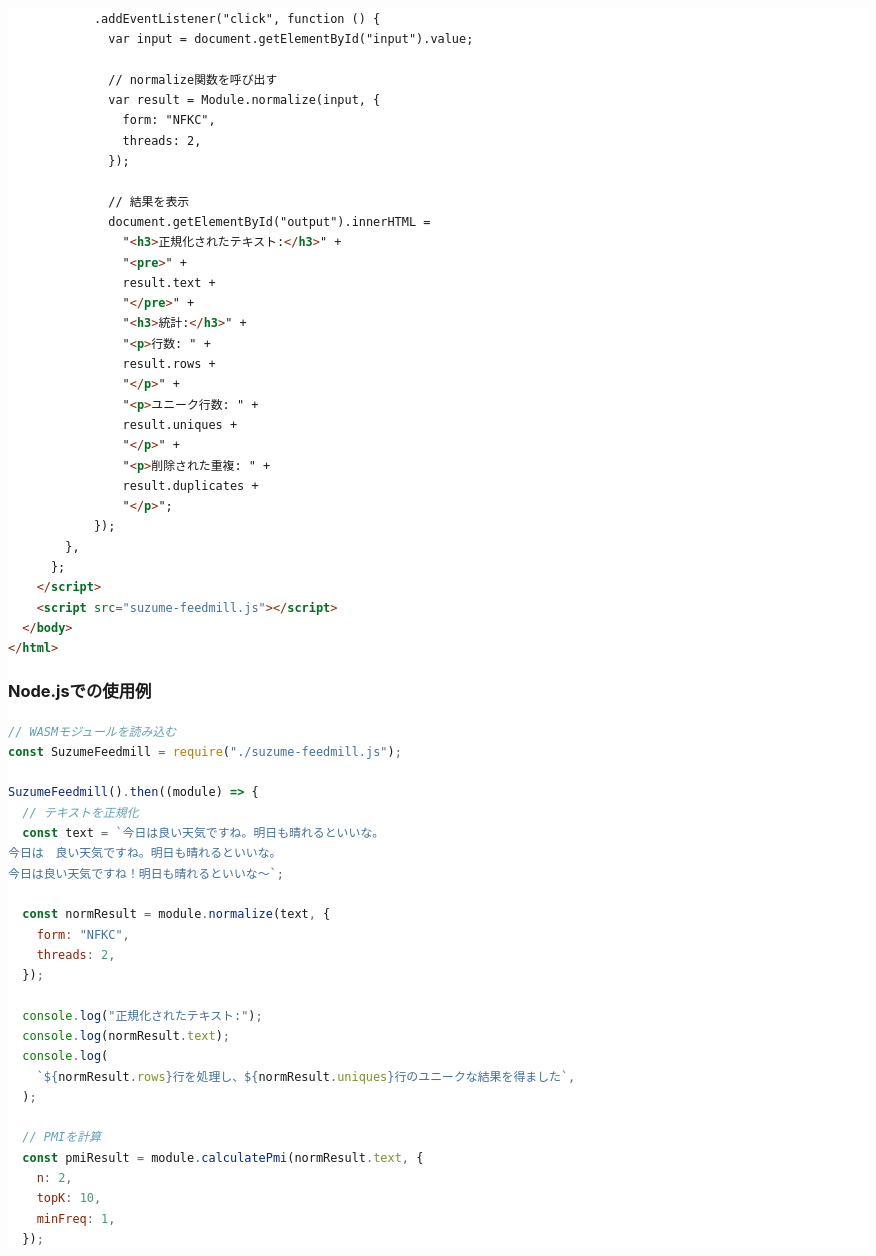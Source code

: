 ```html
            .addEventListener("click", function () {
              var input = document.getElementById("input").value;

              // normalize関数を呼び出す
              var result = Module.normalize(input, {
                form: "NFKC",
                threads: 2,
              });

              // 結果を表示
              document.getElementById("output").innerHTML =
                "<h3>正規化されたテキスト:</h3>" +
                "<pre>" +
                result.text +
                "</pre>" +
                "<h3>統計:</h3>" +
                "<p>行数: " +
                result.rows +
                "</p>" +
                "<p>ユニーク行数: " +
                result.uniques +
                "</p>" +
                "<p>削除された重複: " +
                result.duplicates +
                "</p>";
            });
        },
      };
    </script>
    <script src="suzume-feedmill.js"></script>
  </body>
</html>
```

### Node.jsでの使用例

```javascript
// WASMモジュールを読み込む
const SuzumeFeedmill = require("./suzume-feedmill.js");

SuzumeFeedmill().then((module) => {
  // テキストを正規化
  const text = `今日は良い天気ですね。明日も晴れるといいな。
今日は　良い天気ですね。明日も晴れるといいな。
今日は良い天気ですね！明日も晴れるといいな～`;

  const normResult = module.normalize(text, {
    form: "NFKC",
    threads: 2,
  });

  console.log("正規化されたテキスト:");
  console.log(normResult.text);
  console.log(
    `${normResult.rows}行を処理し、${normResult.uniques}行のユニークな結果を得ました`,
  );

  // PMIを計算
  const pmiResult = module.calculatePmi(normResult.text, {
    n: 2,
    topK: 10,
    minFreq: 1,
  });
```